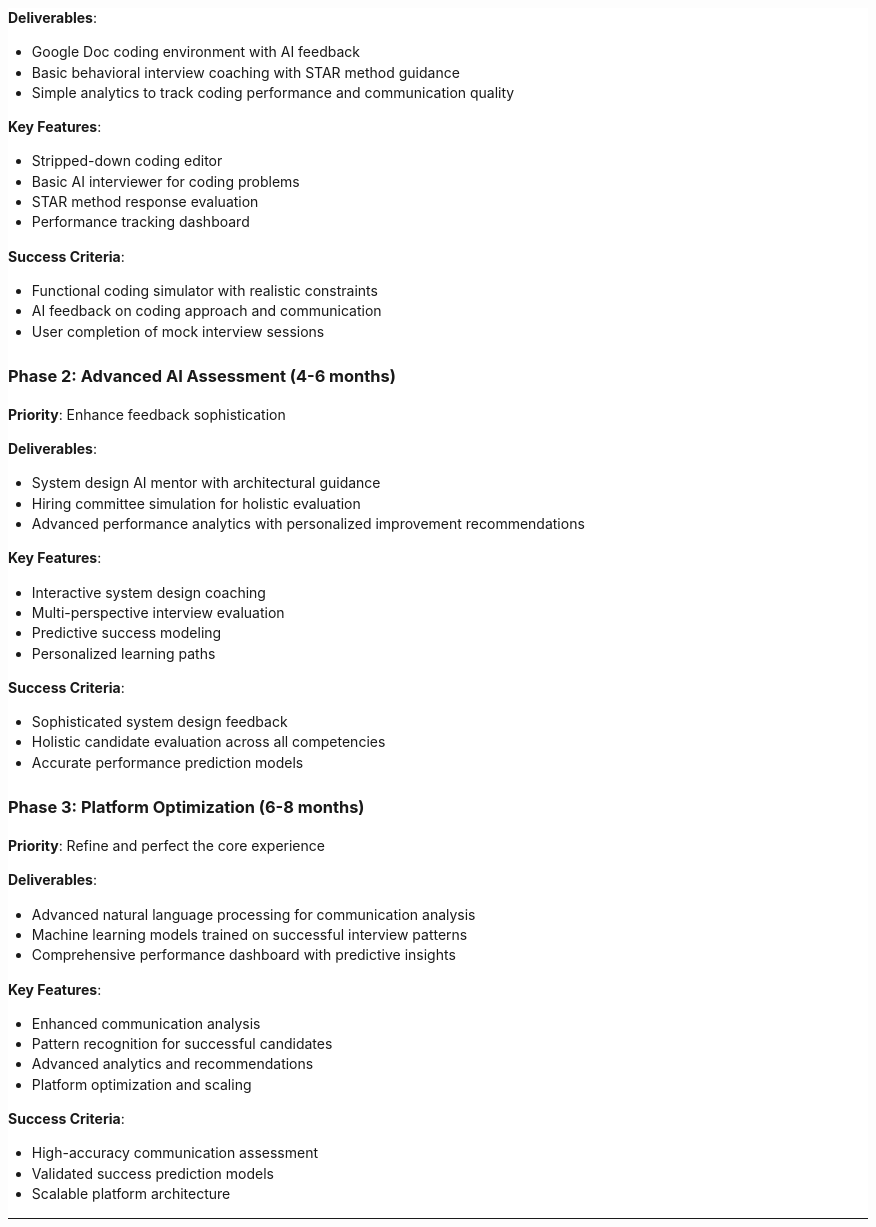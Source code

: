**Deliverables**:
- Google Doc coding environment with AI feedback
- Basic behavioral interview coaching with STAR method guidance
- Simple analytics to track coding performance and communication quality

**Key Features**:
- Stripped-down coding editor
- Basic AI interviewer for coding problems
- STAR method response evaluation
- Performance tracking dashboard

**Success Criteria**:
- Functional coding simulator with realistic constraints
- AI feedback on coding approach and communication
- User completion of mock interview sessions

### **Phase 2: Advanced AI Assessment (4-6 months)**
**Priority**: Enhance feedback sophistication

**Deliverables**:
- System design AI mentor with architectural guidance
- Hiring committee simulation for holistic evaluation
- Advanced performance analytics with personalized improvement recommendations

**Key Features**:
- Interactive system design coaching
- Multi-perspective interview evaluation
- Predictive success modeling
- Personalized learning paths

**Success Criteria**:
- Sophisticated system design feedback
- Holistic candidate evaluation across all competencies
- Accurate performance prediction models

### **Phase 3: Platform Optimization (6-8 months)**
**Priority**: Refine and perfect the core experience

**Deliverables**:
- Advanced natural language processing for communication analysis
- Machine learning models trained on successful interview patterns
- Comprehensive performance dashboard with predictive insights

**Key Features**:
- Enhanced communication analysis
- Pattern recognition for successful candidates
- Advanced analytics and recommendations
- Platform optimization and scaling

**Success Criteria**:
- High-accuracy communication assessment
- Validated success prediction models
- Scalable platform architecture

---

